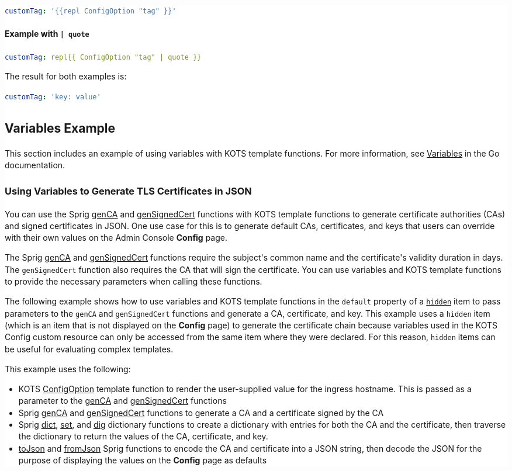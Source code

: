 ```yaml
customTag: '{{repl ConfigOption "tag" }}'
```
#### Example with `| quote`

```yaml
customTag: repl{{ ConfigOption "tag" | quote }}
```

The result for both examples is:

```yaml
customTag: 'key: value'
```

## Variables Example

This section includes an example of using variables with KOTS template functions. For more information, see [Variables](https://pkg.go.dev/text/template#hdr-Variables) in the Go documentation.

### Using Variables to Generate TLS Certificates in JSON

You can use the Sprig [genCA](https://masterminds.github.io/sprig/crypto.html) and [genSignedCert](https://masterminds.github.io/sprig/crypto.html) functions with KOTS template functions to generate certificate authorities (CAs) and signed certificates in JSON. One use case for this is to generate default CAs, certificates, and keys that users can override with their own values on the Admin Console **Config** page.

The Sprig [genCA](https://masterminds.github.io/sprig/crypto.html) and [genSignedCert](https://masterminds.github.io/sprig/crypto.html) functions require the subject's common name and the certificate's validity duration in days. The `genSignedCert` function also requires the CA that will sign the certificate. You can use variables and KOTS template functions to provide the necessary parameters when calling these functions.

The following example shows how to use variables and KOTS template functions in the `default` property of a [`hidden`](/reference/custom-resource-config#hidden) item to pass parameters to the `genCA` and `genSignedCert` functions and generate a CA, certificate, and key. This example uses a `hidden` item (which is an item that is not displayed on the **Config** page) to generate the certificate chain because variables used in the KOTS Config custom resource can only be accessed from the same item where they were declared. For this reason, `hidden` items can be useful for evaluating complex templates.

This example uses the following:
* KOTS [ConfigOption](/reference/template-functions-config-context#configoption) template function to render the user-supplied value for the ingress hostname. This is passed as a parameter to the [genCA](https://masterminds.github.io/sprig/crypto.html) and [genSignedCert](https://masterminds.github.io/sprig/crypto.html) functions 
* Sprig [genCA](https://masterminds.github.io/sprig/crypto.html) and [genSignedCert](https://masterminds.github.io/sprig/crypto.html) functions to generate a CA and a certificate signed by the CA
* Sprig [dict](https://masterminds.github.io/sprig/dicts.html), [set](https://masterminds.github.io/sprig/dicts.html), and [dig](https://masterminds.github.io/sprig/dicts.html) dictionary functions to create a dictionary with entries for both the CA and the certificate, then traverse the dictionary to return the values of the CA, certificate, and key.
* [toJson](https://masterminds.github.io/sprig/defaults.html) and [fromJson](https://masterminds.github.io/sprig/defaults.html) Sprig functions to encode the CA and certificate into a JSON string, then decode the JSON for the purpose of displaying the values on the **Config** page as defaults
